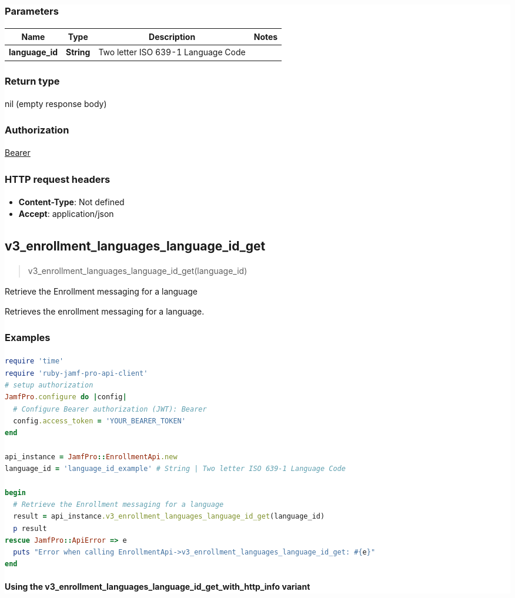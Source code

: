 ### Parameters

| Name | Type | Description | Notes |
| ---- | ---- | ----------- | ----- |
| **language_id** | **String** | Two letter ISO 639-1 Language Code |  |

### Return type

nil (empty response body)

### Authorization

[Bearer](../README.md#Bearer)

### HTTP request headers

- **Content-Type**: Not defined
- **Accept**: application/json


## v3_enrollment_languages_language_id_get

> <EnrollmentProcessTextObject> v3_enrollment_languages_language_id_get(language_id)

Retrieve the Enrollment messaging for a language 

Retrieves the enrollment messaging for a language.

### Examples

```ruby
require 'time'
require 'ruby-jamf-pro-api-client'
# setup authorization
JamfPro.configure do |config|
  # Configure Bearer authorization (JWT): Bearer
  config.access_token = 'YOUR_BEARER_TOKEN'
end

api_instance = JamfPro::EnrollmentApi.new
language_id = 'language_id_example' # String | Two letter ISO 639-1 Language Code

begin
  # Retrieve the Enrollment messaging for a language 
  result = api_instance.v3_enrollment_languages_language_id_get(language_id)
  p result
rescue JamfPro::ApiError => e
  puts "Error when calling EnrollmentApi->v3_enrollment_languages_language_id_get: #{e}"
end
```

#### Using the v3_enrollment_languages_language_id_get_with_http_info variant
